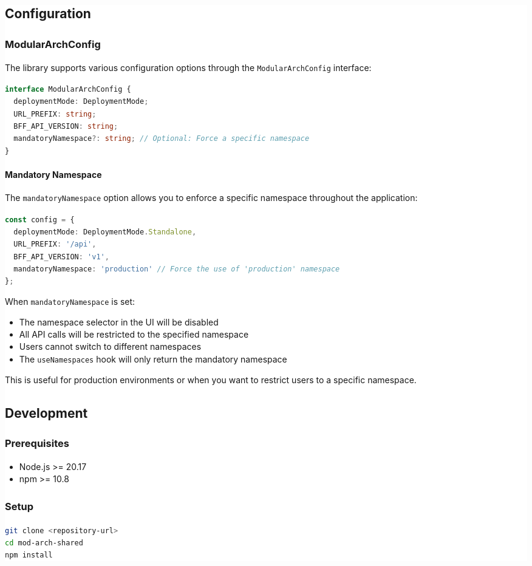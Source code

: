 ## Configuration

### ModularArchConfig

The library supports various configuration options through the `ModularArchConfig` interface:

```typescript
interface ModularArchConfig {
  deploymentMode: DeploymentMode;
  URL_PREFIX: string;
  BFF_API_VERSION: string;
  mandatoryNamespace?: string; // Optional: Force a specific namespace
}
```

#### Mandatory Namespace

The `mandatoryNamespace` option allows you to enforce a specific namespace throughout the application:

```typescript
const config = {
  deploymentMode: DeploymentMode.Standalone,
  URL_PREFIX: '/api',
  BFF_API_VERSION: 'v1',
  mandatoryNamespace: 'production' // Force the use of 'production' namespace
};
```

When `mandatoryNamespace` is set:

- The namespace selector in the UI will be disabled
- All API calls will be restricted to the specified namespace
- Users cannot switch to different namespaces
- The `useNamespaces` hook will only return the mandatory namespace

This is useful for production environments or when you want to restrict users to a specific namespace.

## Development

### Prerequisites

- Node.js >= 20.17
- npm >= 10.8

### Setup

```bash
git clone <repository-url>
cd mod-arch-shared
npm install
```
